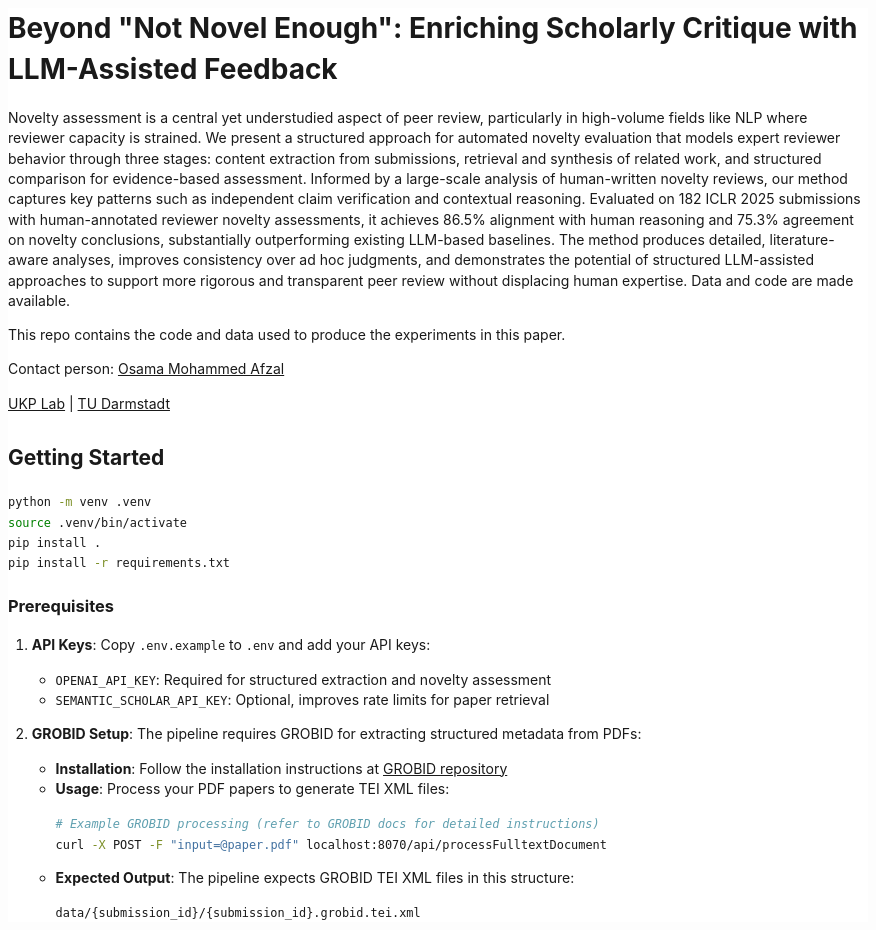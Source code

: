 

# Beyond "Not Novel Enough": Enriching Scholarly Critique with LLM-Assisted Feedback






Novelty assessment is a central yet understudied aspect of peer review, particularly in high-volume fields like NLP where reviewer capacity is strained. We present a structured approach for automated novelty evaluation that models expert reviewer behavior through three stages: content extraction from submissions, retrieval and synthesis of related work, and structured comparison for evidence-based assessment. Informed by a large-scale analysis of human-written novelty reviews, our method captures key patterns such as independent claim verification and contextual reasoning. Evaluated on 182 ICLR 2025 submissions with human-annotated reviewer novelty assessments, it achieves 86.5% alignment with human reasoning and 75.3% agreement on novelty conclusions, substantially outperforming existing LLM-based baselines. The method produces detailed, literature-aware analyses, improves consistency over ad hoc judgments, and demonstrates the potential of structured LLM-assisted approaches to support more rigorous and transparent peer review without displacing human expertise. Data and code are made available.

This repo contains the code and data used to produce the experiments in this paper.

Contact person: [Osama Mohammed Afzal](mailto:osama.afzal@tu-darmstadt.de)

[UKP Lab](https://www.ukp.tu-darmstadt.de/) | [TU Darmstadt](https://www.tu-darmstadt.de/)

## Getting Started

```bash
python -m venv .venv
source .venv/bin/activate
pip install .
pip install -r requirements.txt
```

### Prerequisites

1. **API Keys**: Copy `.env.example` to `.env` and add your API keys:

   - `OPENAI_API_KEY`: Required for structured extraction and novelty assessment
   - `SEMANTIC_SCHOLAR_API_KEY`: Optional, improves rate limits for paper retrieval

2. **GROBID Setup**: The pipeline requires GROBID for extracting structured metadata from PDFs:

   - **Installation**: Follow the installation instructions at [GROBID repository](https://github.com/kermitt2/grobid)
   - **Usage**: Process your PDF papers to generate TEI XML files:
     ```bash
     # Example GROBID processing (refer to GROBID docs for detailed instructions)
     curl -X POST -F "input=@paper.pdf" localhost:8070/api/processFulltextDocument
     ```
   - **Expected Output**: The pipeline expects GROBID TEI XML files in this structure:
     ```
     data/{submission_id}/{submission_id}.grobid.tei.xml
     ```
